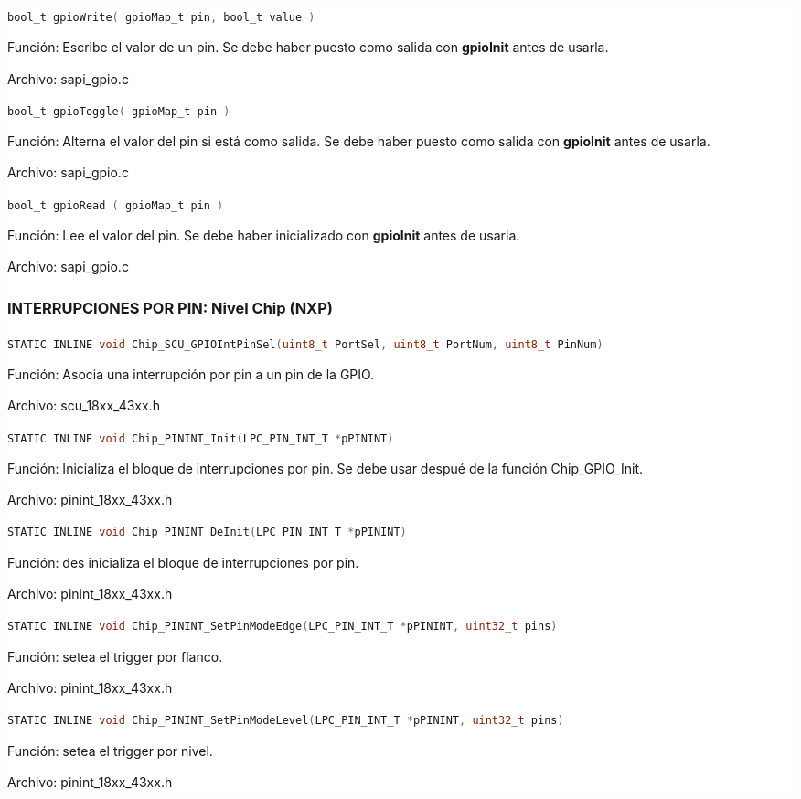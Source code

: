 ```c
bool_t gpioWrite( gpioMap_t pin, bool_t value )
```
Función: Escribe el valor de un pin. Se debe haber puesto como salida con **gpioInit** antes de usarla.

Archivo: sapi\_gpio.c

```c
bool_t gpioToggle( gpioMap_t pin )
```
Función: Alterna el valor del pin si está como salida. Se debe haber puesto como salida con **gpioInit** antes de usarla.

Archivo: sapi\_gpio.c

```c
bool_t gpioRead ( gpioMap_t pin )
```
Función: Lee el valor del pin. Se debe haber inicializado con **gpioInit** antes de usarla.

Archivo: sapi\_gpio.c

### INTERRUPCIONES POR PIN: Nivel Chip (NXP)

```c
STATIC INLINE void Chip_SCU_GPIOIntPinSel(uint8_t PortSel, uint8_t PortNum, uint8_t PinNum)
```
Función: Asocia una interrupción por pin a un pin de la GPIO.

Archivo: scu\_18xx\_43xx.h

```c
STATIC INLINE void Chip_PININT_Init(LPC_PIN_INT_T *pPININT)
```

Función: Inicializa el bloque de interrupciones por pin. Se debe usar despué de la función Chip\_GPIO\_Init.

Archivo: pinint\_18xx\_43xx.h

```c
STATIC INLINE void Chip_PININT_DeInit(LPC_PIN_INT_T *pPININT)
```
Función: des inicializa el bloque de interrupciones por pin.

Archivo: pinint\_18xx\_43xx.h

```c
STATIC INLINE void Chip_PININT_SetPinModeEdge(LPC_PIN_INT_T *pPININT, uint32_t pins)
```
Función: setea el trigger por flanco.

Archivo: pinint\_18xx\_43xx.h

```c
STATIC INLINE void Chip_PININT_SetPinModeLevel(LPC_PIN_INT_T *pPININT, uint32_t pins)
```
Función: setea el trigger por nivel.

Archivo: pinint\_18xx\_43xx.h
